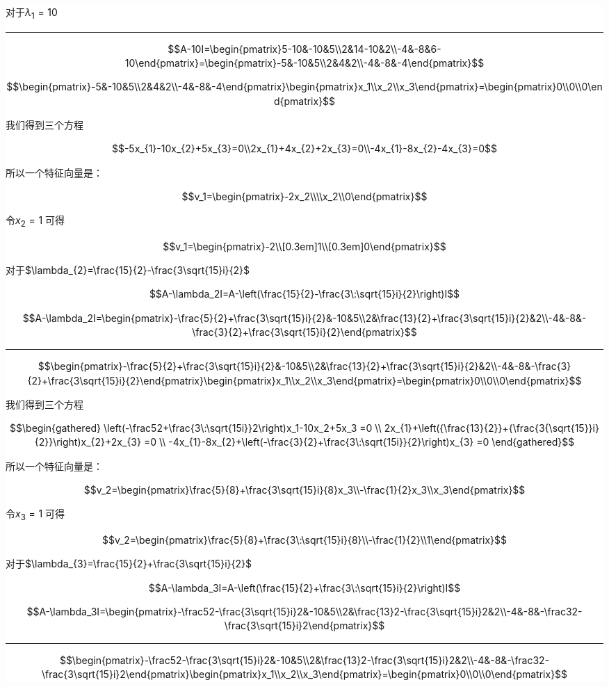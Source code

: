 对于$\lambda_1=10$

------------------------------------------------------------------

$$A-10I=\begin{pmatrix}5-10&-10&5\\2&14-10&2\\-4&-8&6-10\end{pmatrix}=\begin{pmatrix}-5&-10&5\\2&4&2\\-4&-8&-4\end{pmatrix}$$

$$\begin{pmatrix}-5&-10&5\\2&4&2\\-4&-8&-4\end{pmatrix}\begin{pmatrix}x_1\\x_2\\x_3\end{pmatrix}=\begin{pmatrix}0\\0\\0\end{pmatrix}$$

我们得到三个方程

$$-5x_{1}-10x_{2}+5x_{3}=0\\2x_{1}+4x_{2}+2x_{3}=0\\-4x_{1}-8x_{2}-4x_{3}=0$$

所以一个特征向量是：

$$v_1=\begin{pmatrix}-2x_2\\\\x_2\\0\end{pmatrix}$$

令$x_2=1$ 可得

$$v_1=\begin{pmatrix}-2\\[0.3em]1\\[0.3em]0\end{pmatrix}$$

对于$\lambda_{2}=\frac{15}{2}-\frac{3\sqrt{15}i}{2}$

$$A-\lambda_2I=A-\left(\frac{15}{2}-\frac{3\:\sqrt{15}i}{2}\right)I$$

$$A-\lambda_2I=\begin{pmatrix}-\frac{5}{2}+\frac{3\sqrt{15}i}{2}&-10&5\\2&\frac{13}{2}+\frac{3\sqrt{15}i}{2}&2\\-4&-8&-\frac{3}{2}+\frac{3\sqrt{15}i}{2}\end{pmatrix}$$

------------------------------------------------------------------

$$\begin{pmatrix}-\frac{5}{2}+\frac{3\sqrt{15}i}{2}&-10&5\\2&\frac{13}{2}+\frac{3\sqrt{15}i}{2}&2\\-4&-8&-\frac{3}{2}+\frac{3\sqrt{15}i}{2}\end{pmatrix}\begin{pmatrix}x_1\\x_2\\x_3\end{pmatrix}=\begin{pmatrix}0\\0\\0\end{pmatrix}$$

我们得到三个方程

$$\begin{gathered}
\left(-\frac52+\frac{3\:\sqrt{15i}}2\right)x_1-10x_2+5x_3 =0 \\
2x_{1}+\left({\frac{13}{2}}+{\frac{3{\sqrt{15}}i}{2}}\right)x_{2}+2x_{3} =0 \\
-4x_{1}-8x_{2}+\left(-\frac{3}{2}+\frac{3\:\sqrt{15i}}{2}\right)x_{3} =0 
\end{gathered}$$

所以一个特征向量是：

$$v_2=\begin{pmatrix}\frac{5}{8}+\frac{3\sqrt{15}i}{8}x_3\\-\frac{1}{2}x_3\\x_3\end{pmatrix}$$

令$x_3=1$ 可得

$$v_2=\begin{pmatrix}\frac{5}{8}+\frac{3\:\sqrt{15}i}{8}\\-\frac{1}{2}\\1\end{pmatrix}$$

对于$\lambda_{3}=\frac{15}{2}+\frac{3\sqrt{15}i}{2}$

$$A-\lambda_3I=A-\left(\frac{15}{2}+\frac{3\:\sqrt{15}i}{2}\right)I$$

$$A-\lambda_3I=\begin{pmatrix}-\frac52-\frac{3\sqrt{15}i}2&-10&5\\2&\frac{13}2-\frac{3\sqrt{15}i}2&2\\-4&-8&-\frac32-\frac{3\sqrt{15}i}2\end{pmatrix}$$

------------------------------------------------------------------

$$\begin{pmatrix}-\frac52-\frac{3\sqrt{15}i}2&-10&5\\2&\frac{13}2-\frac{3\sqrt{15}i}2&2\\-4&-8&-\frac32-\frac{3\sqrt{15}i}2\end{pmatrix}\begin{pmatrix}x_1\\x_2\\x_3\end{pmatrix}=\begin{pmatrix}0\\0\\0\end{pmatrix}$$
